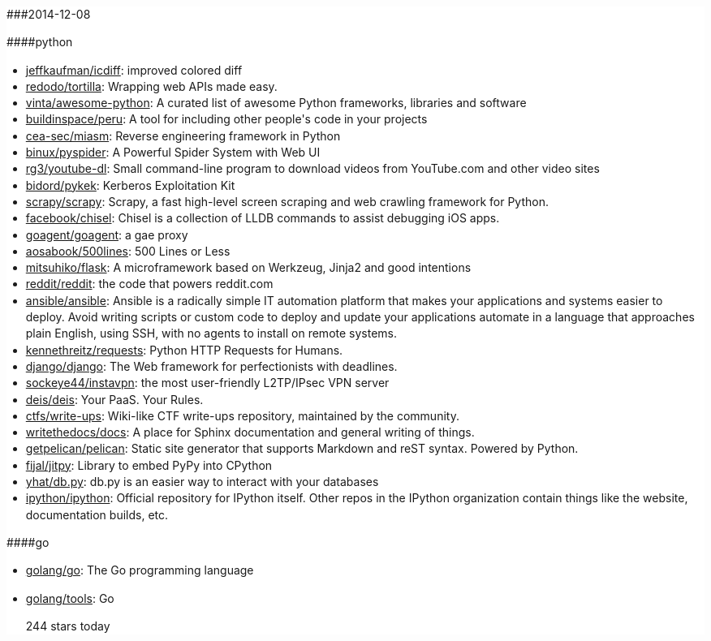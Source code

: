 ###2014-12-08

####python
* [jeffkaufman/icdiff](https://github.com/jeffkaufman/icdiff): improved colored diff
* [redodo/tortilla](https://github.com/redodo/tortilla): Wrapping web APIs made easy.
* [vinta/awesome-python](https://github.com/vinta/awesome-python): A curated list of awesome Python frameworks, libraries and software
* [buildinspace/peru](https://github.com/buildinspace/peru): A tool for including other people's code in your projects
* [cea-sec/miasm](https://github.com/cea-sec/miasm): Reverse engineering framework in Python
* [binux/pyspider](https://github.com/binux/pyspider): A Powerful Spider System with Web UI
* [rg3/youtube-dl](https://github.com/rg3/youtube-dl): Small command-line program to download videos from YouTube.com and other video sites
* [bidord/pykek](https://github.com/bidord/pykek): Kerberos Exploitation Kit
* [scrapy/scrapy](https://github.com/scrapy/scrapy): Scrapy, a fast high-level screen scraping and web crawling framework for Python.
* [facebook/chisel](https://github.com/facebook/chisel): Chisel is a collection of LLDB commands to assist debugging iOS apps.
* [goagent/goagent](https://github.com/goagent/goagent): a gae proxy
* [aosabook/500lines](https://github.com/aosabook/500lines): 500 Lines or Less
* [mitsuhiko/flask](https://github.com/mitsuhiko/flask): A microframework based on Werkzeug, Jinja2 and good intentions
* [reddit/reddit](https://github.com/reddit/reddit): the code that powers reddit.com
* [ansible/ansible](https://github.com/ansible/ansible): Ansible is a radically simple IT automation platform that makes your applications and systems easier to deploy. Avoid writing scripts or custom code to deploy and update your applications automate in a language that approaches plain English, using SSH, with no agents to install on remote systems.
* [kennethreitz/requests](https://github.com/kennethreitz/requests): Python HTTP Requests for Humans.
* [django/django](https://github.com/django/django): The Web framework for perfectionists with deadlines.
* [sockeye44/instavpn](https://github.com/sockeye44/instavpn): the most user-friendly L2TP/IPsec VPN server
* [deis/deis](https://github.com/deis/deis): Your PaaS. Your Rules.
* [ctfs/write-ups](https://github.com/ctfs/write-ups): Wiki-like CTF write-ups repository, maintained by the community.
* [writethedocs/docs](https://github.com/writethedocs/docs): A place for Sphinx documentation and general writing of things.
* [getpelican/pelican](https://github.com/getpelican/pelican): Static site generator that supports Markdown and reST syntax. Powered by Python.
* [fijal/jitpy](https://github.com/fijal/jitpy): Library to embed PyPy into CPython
* [yhat/db.py](https://github.com/yhat/db.py): db.py is an easier way to interact with your databases
* [ipython/ipython](https://github.com/ipython/ipython): Official repository for IPython itself. Other repos in the IPython organization contain things like the website, documentation builds, etc.

####go
* [golang/go](https://github.com/golang/go): The Go programming language
* [golang/tools](https://github.com/golang/tools): Go

      

    244 stars today
